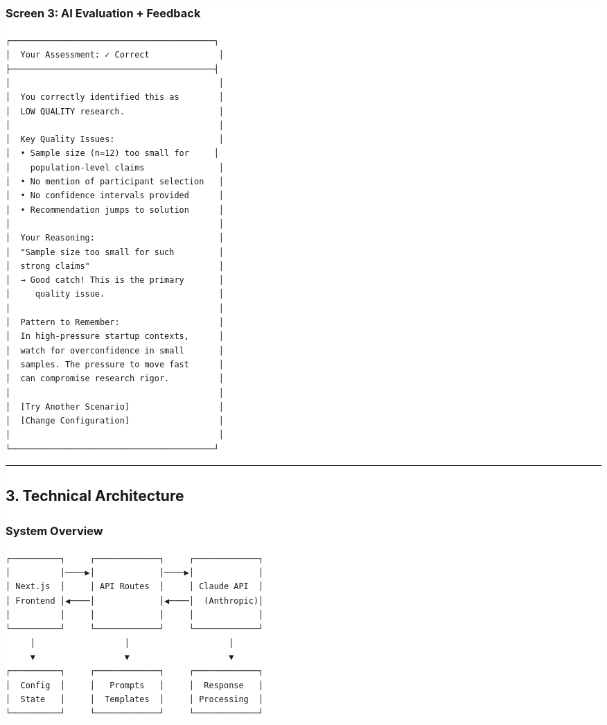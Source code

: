 ### Screen 3: AI Evaluation + Feedback
```
┌─────────────────────────────────────────┐
│  Your Assessment: ✓ Correct              │
├─────────────────────────────────────────┤
│                                          │
│  You correctly identified this as        │
│  LOW QUALITY research.                   │
│                                          │
│  Key Quality Issues:                     │
│  • Sample size (n=12) too small for     │
│    population-level claims               │
│  • No mention of participant selection   │
│  • No confidence intervals provided      │
│  • Recommendation jumps to solution      │
│                                          │
│  Your Reasoning:                         │
│  "Sample size too small for such         │
│  strong claims"                          │
│  → Good catch! This is the primary       │
│     quality issue.                       │
│                                          │
│  Pattern to Remember:                    │
│  In high-pressure startup contexts,      │
│  watch for overconfidence in small       │
│  samples. The pressure to move fast      │
│  can compromise research rigor.          │
│                                          │
│  [Try Another Scenario]                  │
│  [Change Configuration]                  │
│                                          │
└─────────────────────────────────────────┘
```

---

## 3. Technical Architecture

### System Overview
```
┌──────────┐     ┌─────────────┐     ┌─────────────┐
│          │────▶│             │────▶│             │
│ Next.js  │     │ API Routes  │     │ Claude API  │
│ Frontend │◀────│             │◀────│  (Anthropic)│
│          │     │             │     │             │
└──────────┘     └─────────────┘     └─────────────┘
     │                  │                    │
     ▼                  ▼                    ▼
┌──────────┐     ┌─────────────┐     ┌─────────────┐
│  Config  │     │   Prompts   │     │  Response   │
│  State   │     │  Templates  │     │ Processing  │
└──────────┘     └─────────────┘     └─────────────┘
```

